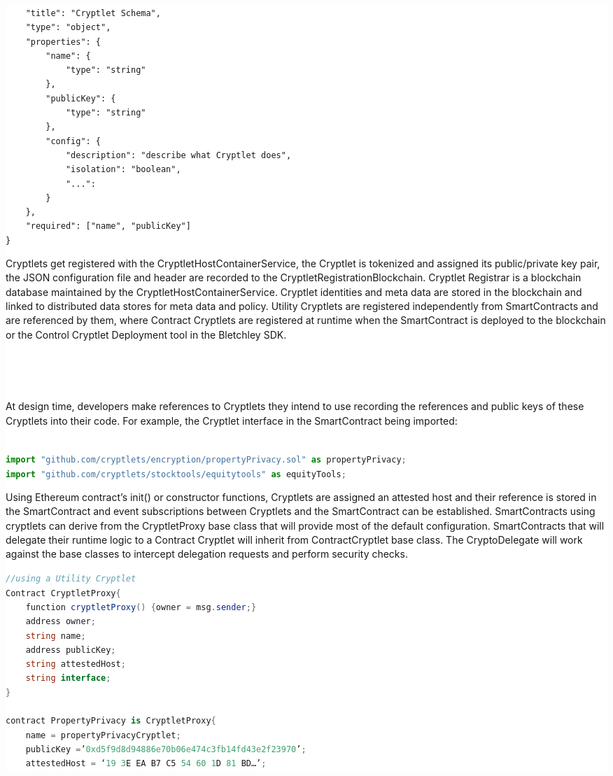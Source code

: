 ```
    "title": "Cryptlet Schema",
    "type": "object",
    "properties": {
        "name": {
            "type": "string"
        },
        "publicKey": {
            "type": "string"
        },
        "config": {
            "description": "describe what Cryptlet does",
            "isolation": "boolean",
            "...": 
        }
    },
    "required": ["name", "publicKey"]
}
```
Cryptlets get registered with the CryptletHostContainerService, the Cryptlet is tokenized and assigned its public/private key pair, the JSON configuration file and header are recorded to the CryptletRegistrationBlockchain.  Cryptlet Registrar is a blockchain database maintained by the CryptletHostContainerService.  Cryptlet identities and meta data are stored in the blockchain and linked to distributed data stores for meta data and policy.  Utility Cryptlets are registered independently from SmartContracts and are referenced by them, where Contract Cryptlets are registered at runtime when the SmartContract is deployed to the blockchain or the Control Cryptlet Deployment tool in the Bletchley SDK.

![<Utility Cryptlet>](<images/utilityCryptlet.png>)


![<Contract Cryptlet>](<images/contractCryptlet.png>)


At design time, developers make references to Cryptlets they intend to use recording the references and public keys of these Cryptlets into their code.  For example, the Cryptlet interface in the SmartContract being imported:
```javascript

import "github.com/cryptlets/encryption/propertyPrivacy.sol" as propertyPrivacy;
import "github.com/cryptlets/stocktools/equitytools" as equityTools;

```
Using Ethereum contract’s init() or constructor functions, Cryptlets are assigned an attested host and their reference is stored in the SmartContract and event subscriptions between Cryptlets and the SmartContract can be established.  SmartContracts using cryptlets can derive from the CryptletProxy base class that will provide most of the default configuration.   SmartContracts that will delegate their runtime logic to a Contract Cryptlet will inherit from ContractCryptlet base class.  The CryptoDelegate will work against the base classes to intercept delegation requests and perform security checks.  

```csharp
//using a Utility Cryptlet
Contract CryptletProxy{
	function cryptletProxy() {owner = msg.sender;}
	address owner;
	string name;
	address publicKey;
	string attestedHost;
	string interface;
}

contract PropertyPrivacy is CryptletProxy{
	name = propertyPrivacyCryptlet;
	publicKey =’0xd5f9d8d94886e70b06e474c3fb14fd43e2f23970’;
	attestedHost = ‘19 3E EA B7 C5 54 60 1D 81 BD…’;
```
